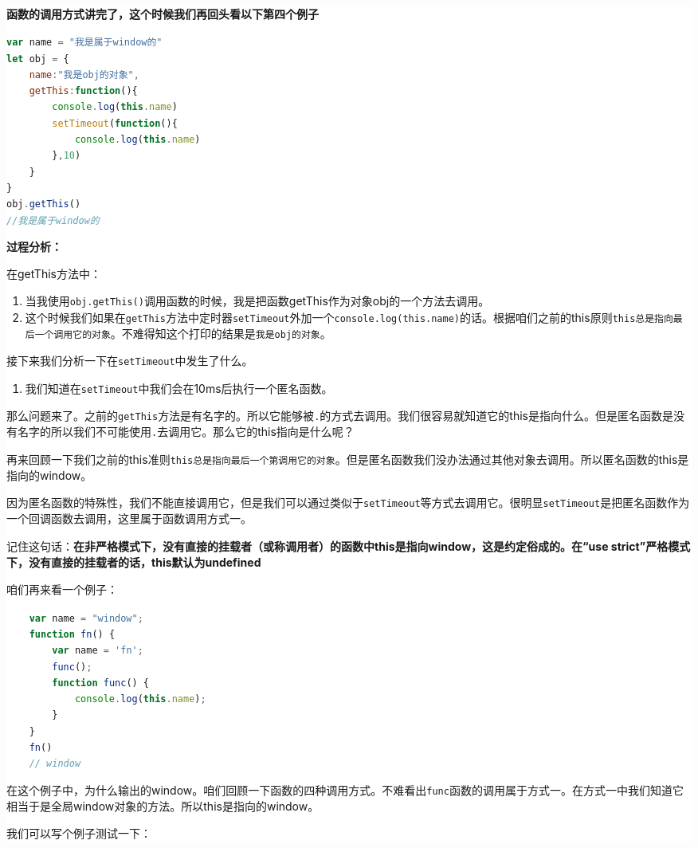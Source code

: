 **函数的调用方式讲完了，这个时候我们再回头看以下第四个例子**

````js
var name = "我是属于window的"
let obj = {
    name:"我是obj的对象",
    getThis:function(){
        console.log(this.name)
        setTimeout(function(){
            console.log(this.name)
        },10)
    }
}
obj.getThis()
//我是属于window的
````
**过程分析：**

在getThis方法中：

1. 当我使用`obj.getThis()`调用函数的时候，我是把函数getThis作为对象obj的一个方法去调用。
2. 这个时候我们如果在`getThis`方法中定时器`setTimeout`外加一个`console.log(this.name)`的话。根据咱们之前的this原则`this总是指向最后一个调用它的对象`。不难得知这个打印的结果是`我是obj的对象`。

接下来我们分析一下在`setTimeout`中发生了什么。

1. 我们知道在`setTimeout`中我们会在10ms后执行一个匿名函数。

那么问题来了。之前的`getThis`方法是有名字的。所以它能够被`.`的方式去调用。我们很容易就知道它的this是指向什么。但是匿名函数是没有名字的所以我们不可能使用`.`去调用它。那么它的this指向是什么呢？

再来回顾一下我们之前的this准则`this总是指向最后一个第调用它的对象`。但是匿名函数我们没办法通过其他对象去调用。所以匿名函数的this是指向的window。

因为匿名函数的特殊性，我们不能直接调用它，但是我们可以通过类似于`setTimeout`等方式去调用它。很明显`setTimeout`是把匿名函数作为一个回调函数去调用，这里属于函数调用方式一。

记住这句话：**在非严格模式下，没有直接的挂载者（或称调用者）的函数中this是指向window，这是约定俗成的。在“use strict”严格模式下，没有直接的挂载者的话，this默认为undefined**

咱们再来看一个例子：

````js
    var name = "window";
    function fn() {
        var name = 'fn';
        func();
        function func() {
            console.log(this.name);
        }
    }
    fn()
    // window
````

在这个例子中，为什么输出的window。咱们回顾一下函数的四种调用方式。不难看出`func`函数的调用属于方式一。在方式一中我们知道它相当于是全局window对象的方法。所以this是指向的window。

我们可以写个例子测试一下：
